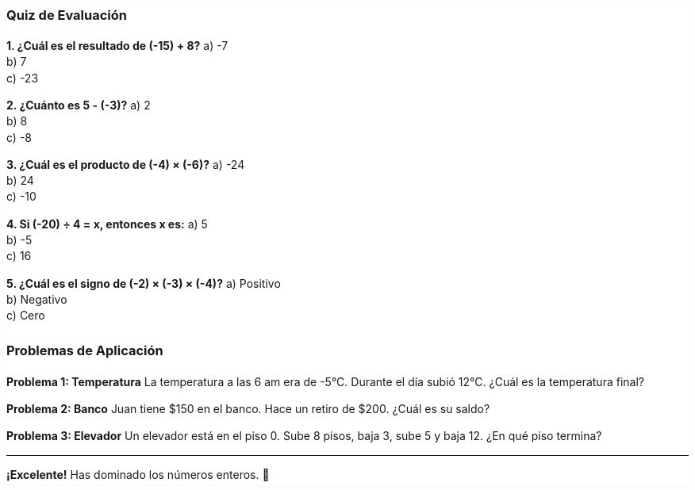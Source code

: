 ### Quiz de Evaluación

**1. ¿Cuál es el resultado de (-15) + 8?**
a) -7  
b) 7  
c) -23  

**2. ¿Cuánto es 5 - (-3)?**
a) 2  
b) 8  
c) -8  

**3. ¿Cuál es el producto de (-4) × (-6)?**
a) -24  
b) 24  
c) -10  

**4. Si (-20) ÷ 4 = x, entonces x es:**
a) 5  
b) -5  
c) 16  

**5. ¿Cuál es el signo de (-2) × (-3) × (-4)?**
a) Positivo  
b) Negativo  
c) Cero  

### Problemas de Aplicación

**Problema 1: Temperatura**
La temperatura a las 6 am era de -5°C. Durante el día subió 12°C. ¿Cuál es la temperatura final?

**Problema 2: Banco**
Juan tiene $150 en el banco. Hace un retiro de $200. ¿Cuál es su saldo?

**Problema 3: Elevador**
Un elevador está en el piso 0. Sube 8 pisos, baja 3, sube 5 y baja 12. ¿En qué piso termina?

---

**¡Excelente!** Has dominado los números enteros. 🎯
